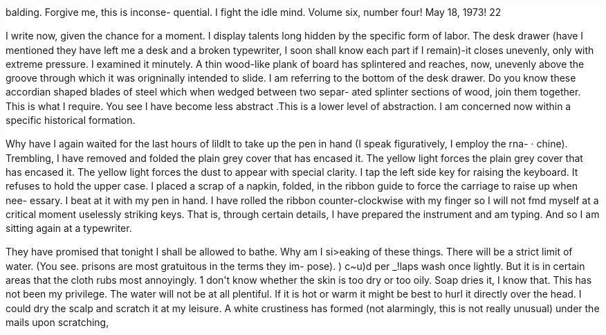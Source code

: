 balding. Forgive me, this is inconse-
quential. I fight the idle mind. 
Volume six, number four! May 18, 1973! 22 


I write now, given the chance for a 
moment. I display talents long hidden by 
the specific form of labor. The desk 
drawer (have I mentioned they have left 
me a desk and a broken typewriter, I 
soon shall know each part if I remain)-it 
closes unevenly, only with extreme 
pressure. I examined it minutely. A thin 
wood-like plank of board has splintered 
and reaches, now, unevenly above the 
groove through which it was origninally 
intended to slide. I am referring to the 
bottom of the desk drawer. Do you know 
these accordian shaped blades of steel 
which when wedged between two separ-
ated splinter sections of wood, join them 
together. This is what I require. You see I 
have become less abstract .This is a lower 
level of abstraction. I am concerned now 
within a specific historical formation. 


Why have I again waited for the last 
hours of lildlt to take up the pen in hand 
(I speak figuratively, I employ the rna- · 
chine). Trembling, I have removed and 
folded the plain grey cover that has 
encased it. The yellow light forces the 
plain grey cover that has encased it. The 
yellow light forces the dust to appear 
with special clarity. I tap the left side key 
for raising the keyboard. It refuses to 
hold the upper case. I placed a scrap of a 
napkin, folded, in the ribbon guide to 
force the carriage to raise up when nee-
essary. I beat at it with my pen in hand. I 
have rolled the ribbon counter-clockwise 
with my finger so I will not fmd myself at 
a critical moment uselessly striking keys. 
That is, through certain details, I have 
prepared the instrument and am typing. 
And so I am sitting again at a typewriter. 


They have promised that tonight I 
shall be allowed to bathe. Why am I 
si>eaking of these things. There will be a 
strict limit of water. (You see. prisons are 
most gratuitous in the terms they im-
pose). ) c~u)d per _!laps wash once lightly. 
But it is in certain areas that the cloth 
rubs most annoyingly. 1 don't know 
whether the skin is too dry or too oily. 
Soap dries it, I know that. This has not 
been my privilege. The water will not be 
at all plentiful. If it is hot or warm it 
might be best to hurl it directly over the 
head. I could dry the scalp and scratch it 
at my leisure. A white crustiness has 
formed (not alarmingly, this is not really 
unusual) under the mails upon scratching, 